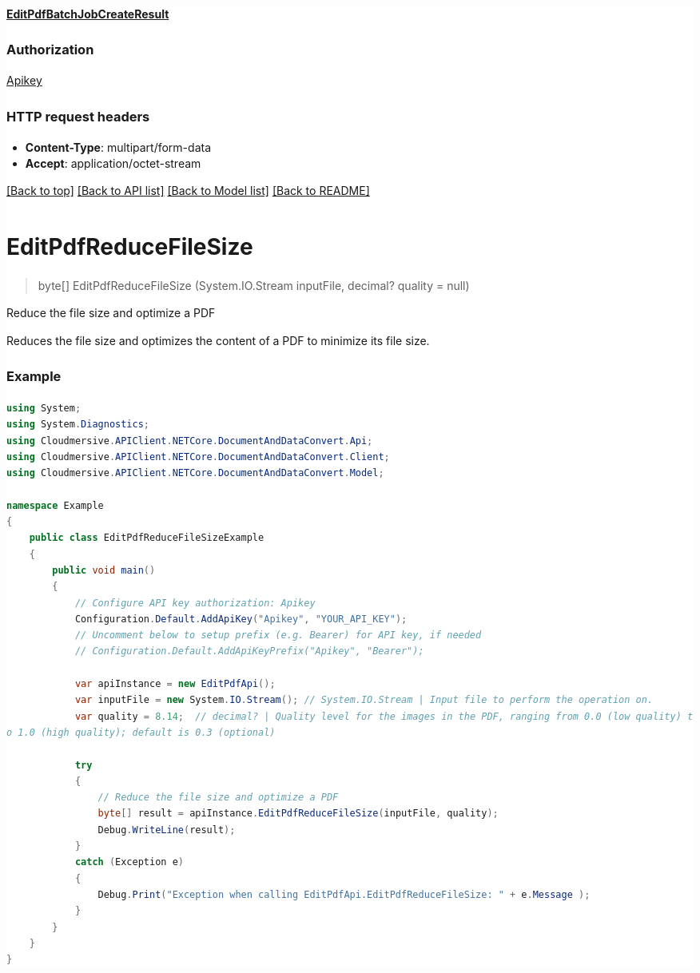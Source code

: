 [**EditPdfBatchJobCreateResult**](EditPdfBatchJobCreateResult.md)

### Authorization

[Apikey](../README.md#Apikey)

### HTTP request headers

 - **Content-Type**: multipart/form-data
 - **Accept**: application/octet-stream

[[Back to top]](#) [[Back to API list]](../README.md#documentation-for-api-endpoints) [[Back to Model list]](../README.md#documentation-for-models) [[Back to README]](../README.md)

<a name="editpdfreducefilesize"></a>
# **EditPdfReduceFileSize**
> byte[] EditPdfReduceFileSize (System.IO.Stream inputFile, decimal? quality = null)

Reduce the file size and optimize a PDF

Reduces the file size and optimizes the content of a PDF to minimize its file size.

### Example
```csharp
using System;
using System.Diagnostics;
using Cloudmersive.APIClient.NETCore.DocumentAndDataConvert.Api;
using Cloudmersive.APIClient.NETCore.DocumentAndDataConvert.Client;
using Cloudmersive.APIClient.NETCore.DocumentAndDataConvert.Model;

namespace Example
{
    public class EditPdfReduceFileSizeExample
    {
        public void main()
        {
            // Configure API key authorization: Apikey
            Configuration.Default.AddApiKey("Apikey", "YOUR_API_KEY");
            // Uncomment below to setup prefix (e.g. Bearer) for API key, if needed
            // Configuration.Default.AddApiKeyPrefix("Apikey", "Bearer");

            var apiInstance = new EditPdfApi();
            var inputFile = new System.IO.Stream(); // System.IO.Stream | Input file to perform the operation on.
            var quality = 8.14;  // decimal? | Quality level for the images in the PDF, ranging from 0.0 (low quality) to 1.0 (high quality); default is 0.3 (optional) 

            try
            {
                // Reduce the file size and optimize a PDF
                byte[] result = apiInstance.EditPdfReduceFileSize(inputFile, quality);
                Debug.WriteLine(result);
            }
            catch (Exception e)
            {
                Debug.Print("Exception when calling EditPdfApi.EditPdfReduceFileSize: " + e.Message );
            }
        }
    }
}
```
